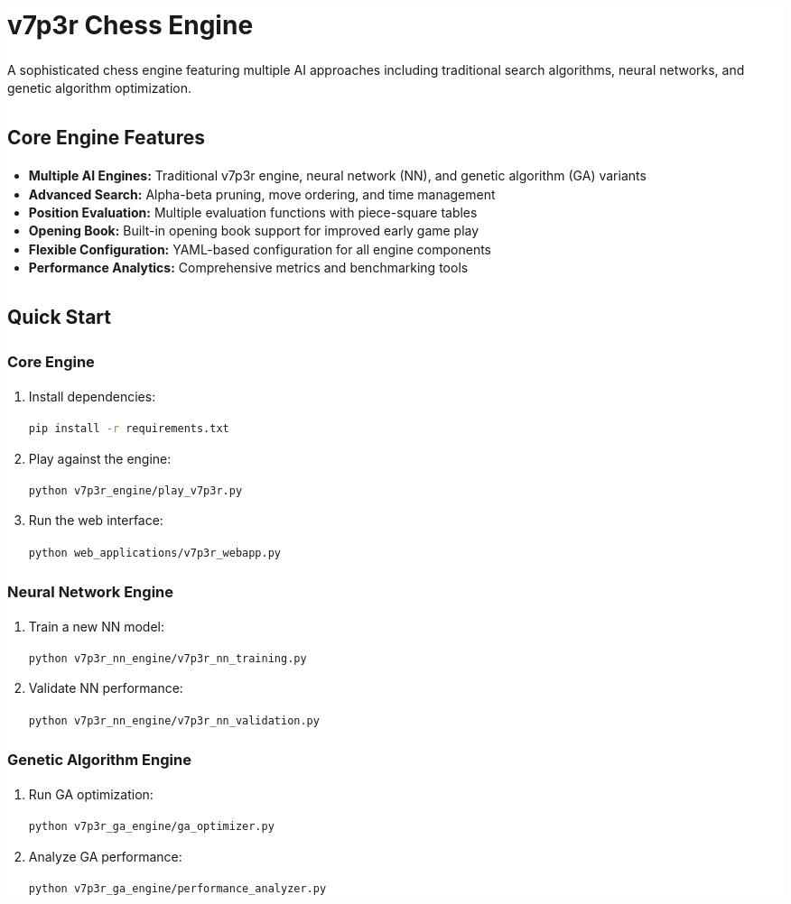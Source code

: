 ﻿# v7p3r Chess Engine

A sophisticated chess engine featuring multiple AI approaches including traditional search algorithms, neural networks, and genetic algorithm optimization.

## Core Engine Features

- **Multiple AI Engines:** Traditional v7p3r engine, neural network (NN), and genetic algorithm (GA) variants
- **Advanced Search:** Alpha-beta pruning, move ordering, and time management
- **Position Evaluation:** Multiple evaluation functions with piece-square tables
- **Opening Book:** Built-in opening book support for improved early game play
- **Flexible Configuration:** YAML-based configuration for all engine components
- **Performance Analytics:** Comprehensive metrics and benchmarking tools

## Quick Start

### Core Engine

1. Install dependencies:
   ```bash
   pip install -r requirements.txt
   ```

2. Play against the engine:
   ```bash
   python v7p3r_engine/play_v7p3r.py
   ```

3. Run the web interface:
   ```bash
   python web_applications/v7p3r_webapp.py
   ```

### Neural Network Engine

1. Train a new NN model:
   ```bash
   python v7p3r_nn_engine/v7p3r_nn_training.py
   ```

2. Validate NN performance:
   ```bash
   python v7p3r_nn_engine/v7p3r_nn_validation.py
   ```

### Genetic Algorithm Engine

1. Run GA optimization:
   ```bash
   python v7p3r_ga_engine/ga_optimizer.py
   ```

2. Analyze GA performance:
   ```bash
   python v7p3r_ga_engine/performance_analyzer.py
   ```
